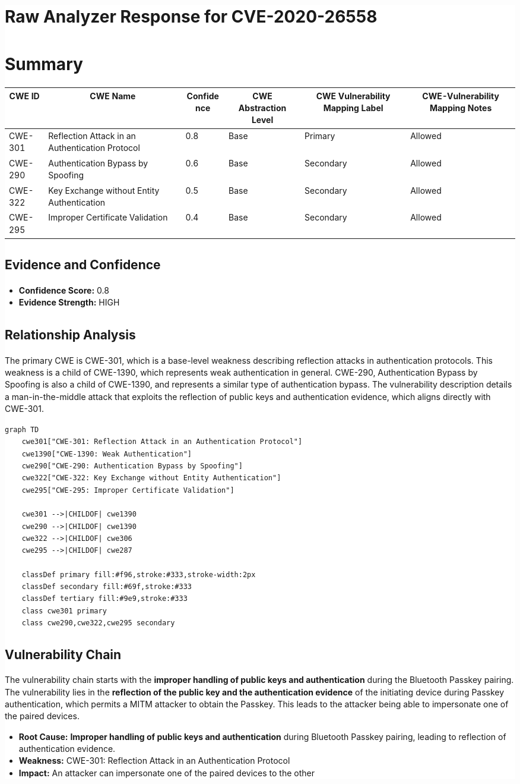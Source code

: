 # Raw Analyzer Response for CVE-2020-26558

# Summary
| CWE ID | CWE Name | Confidence | CWE Abstraction Level | CWE Vulnerability Mapping Label | CWE-Vulnerability Mapping Notes |
|---|---|---|---|---|---|
| CWE-301 | Reflection Attack in an Authentication Protocol | 0.8 | Base | Primary | Allowed |
| CWE-290 | Authentication Bypass by Spoofing | 0.6 | Base | Secondary | Allowed |
| CWE-322 | Key Exchange without Entity Authentication | 0.5 | Base | Secondary | Allowed |
| CWE-295 | Improper Certificate Validation | 0.4 | Base | Secondary | Allowed |

## Evidence and Confidence

*   **Confidence Score:** 0.8
*   **Evidence Strength:** HIGH

## Relationship Analysis
The primary CWE is CWE-301, which is a base-level weakness describing reflection attacks in authentication protocols. This weakness is a child of CWE-1390, which represents weak authentication in general. CWE-290, Authentication Bypass by Spoofing is also a child of CWE-1390, and represents a similar type of authentication bypass. The vulnerability description details a man-in-the-middle attack that exploits the reflection of public keys and authentication evidence, which aligns directly with CWE-301.

```mermaid
graph TD
    cwe301["CWE-301: Reflection Attack in an Authentication Protocol"]
    cwe1390["CWE-1390: Weak Authentication"]
    cwe290["CWE-290: Authentication Bypass by Spoofing"]
    cwe322["CWE-322: Key Exchange without Entity Authentication"]
    cwe295["CWE-295: Improper Certificate Validation"]
    
    cwe301 -->|CHILDOF| cwe1390
    cwe290 -->|CHILDOF| cwe1390
    cwe322 -->|CHILDOF| cwe306
    cwe295 -->|CHILDOF| cwe287
    
    classDef primary fill:#f96,stroke:#333,stroke-width:2px
    classDef secondary fill:#69f,stroke:#333
    classDef tertiary fill:#9e9,stroke:#333
    class cwe301 primary
    class cwe290,cwe322,cwe295 secondary
```

## Vulnerability Chain
The vulnerability chain starts with the **improper handling of public keys and authentication** during the Bluetooth Passkey pairing. The vulnerability lies in the **reflection of the public key and the authentication evidence** of the initiating device during Passkey authentication, which permits a MITM attacker to obtain the Passkey. This leads to the attacker being able to impersonate one of the paired devices.
  - **Root Cause:** **Improper handling of public keys and authentication** during Bluetooth Passkey pairing, leading to reflection of authentication evidence.
  - **Weakness:** CWE-301: Reflection Attack in an Authentication Protocol
  - **Impact:** An attacker can impersonate one of the paired devices to the other
